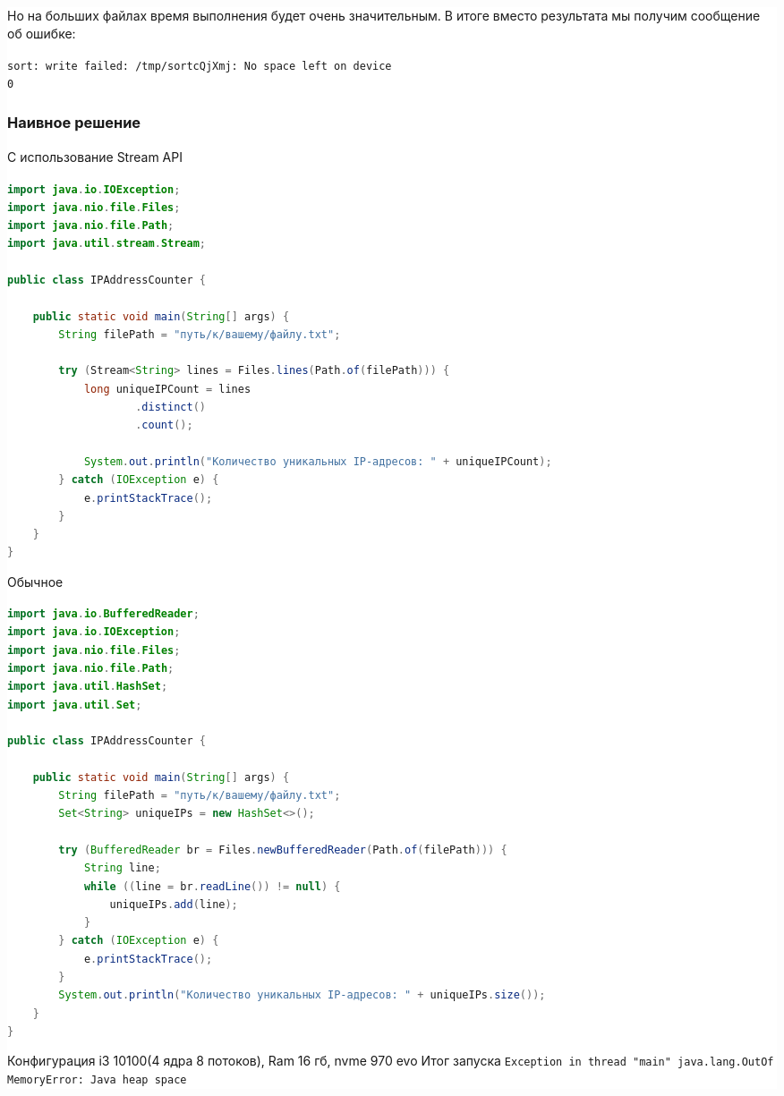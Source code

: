 Но на больших файлах время выполнения будет очень значительным. В итоге вместо результата мы получим сообщение об ошибке:

```
sort: write failed: /tmp/sortcQjXmj: No space left on device 
0
```

### Наивное решение
С использование Stream API
```java
import java.io.IOException;
import java.nio.file.Files;
import java.nio.file.Path;
import java.util.stream.Stream;

public class IPAddressCounter {

    public static void main(String[] args) {
        String filePath = "путь/к/вашему/файлу.txt";

        try (Stream<String> lines = Files.lines(Path.of(filePath))) {
            long uniqueIPCount = lines
                    .distinct()
                    .count();

            System.out.println("Количество уникальных IP-адресов: " + uniqueIPCount);
        } catch (IOException e) {
            e.printStackTrace();
        }
    }
}
```

Обычное 
```java
import java.io.BufferedReader;
import java.io.IOException;
import java.nio.file.Files;
import java.nio.file.Path;
import java.util.HashSet;
import java.util.Set;

public class IPAddressCounter {

    public static void main(String[] args) {
        String filePath = "путь/к/вашему/файлу.txt";
        Set<String> uniqueIPs = new HashSet<>();

        try (BufferedReader br = Files.newBufferedReader(Path.of(filePath))) {
            String line;
            while ((line = br.readLine()) != null) {
                uniqueIPs.add(line);
            }
        } catch (IOException e) {
            e.printStackTrace();
        }
        System.out.println("Количество уникальных IP-адресов: " + uniqueIPs.size());
    }
}
```
Конфигурация i3 10100(4 ядра 8 потоков), Ram 16 гб, nvme 970 evo 
Итог запуска `Exception in thread "main" java.lang.OutOfMemoryError: Java heap space`
